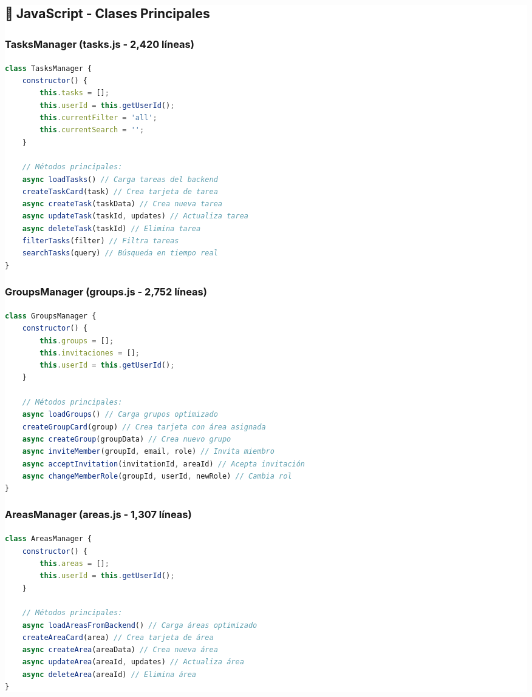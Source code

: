 ## 🔧 JavaScript - Clases Principales

### **TasksManager (tasks.js - 2,420 líneas)**
```javascript
class TasksManager {
    constructor() {
        this.tasks = [];
        this.userId = this.getUserId();
        this.currentFilter = 'all';
        this.currentSearch = '';
    }
    
    // Métodos principales:
    async loadTasks() // Carga tareas del backend
    createTaskCard(task) // Crea tarjeta de tarea
    async createTask(taskData) // Crea nueva tarea
    async updateTask(taskId, updates) // Actualiza tarea
    async deleteTask(taskId) // Elimina tarea
    filterTasks(filter) // Filtra tareas
    searchTasks(query) // Búsqueda en tiempo real
}
```

### **GroupsManager (groups.js - 2,752 líneas)**
```javascript
class GroupsManager {
    constructor() {
        this.groups = [];
        this.invitaciones = [];
        this.userId = this.getUserId();
    }
    
    // Métodos principales:
    async loadGroups() // Carga grupos optimizado
    createGroupCard(group) // Crea tarjeta con área asignada
    async createGroup(groupData) // Crea nuevo grupo
    async inviteMember(groupId, email, role) // Invita miembro
    async acceptInvitation(invitationId, areaId) // Acepta invitación
    async changeMemberRole(groupId, userId, newRole) // Cambia rol
}
```

### **AreasManager (areas.js - 1,307 líneas)**
```javascript
class AreasManager {
    constructor() {
        this.areas = [];
        this.userId = this.getUserId();
    }
    
    // Métodos principales:
    async loadAreasFromBackend() // Carga áreas optimizado
    createAreaCard(area) // Crea tarjeta de área
    async createArea(areaData) // Crea nueva área
    async updateArea(areaId, updates) // Actualiza área
    async deleteArea(areaId) // Elimina área
}
```
